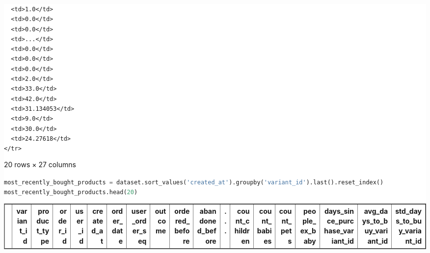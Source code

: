       <td>1.0</td>
      <td>0.0</td>
      <td>0.0</td>
      <td>...</td>
      <td>0.0</td>
      <td>0.0</td>
      <td>0.0</td>
      <td>2.0</td>
      <td>33.0</td>
      <td>42.0</td>
      <td>31.134053</td>
      <td>9.0</td>
      <td>30.0</td>
      <td>24.27618</td>
    </tr>
  </tbody>
</table>
<p>20 rows × 27 columns</p>
</div>




```python
most_recently_bought_products = dataset.sort_values('created_at').groupby('variant_id').last().reset_index()
most_recently_bought_products.head(20)
```




<div>
<style scoped>
    .dataframe tbody tr th:only-of-type {
        vertical-align: middle;
    }

    .dataframe tbody tr th {
        vertical-align: top;
    }

    .dataframe thead th {
        text-align: right;
    }
</style>
<table border="1" class="dataframe">
  <thead>
    <tr style="text-align: right;">
      <th></th>
      <th>variant_id</th>
      <th>product_type</th>
      <th>order_id</th>
      <th>user_id</th>
      <th>created_at</th>
      <th>order_date</th>
      <th>user_order_seq</th>
      <th>outcome</th>
      <th>ordered_before</th>
      <th>abandoned_before</th>
      <th>...</th>
      <th>count_children</th>
      <th>count_babies</th>
      <th>count_pets</th>
      <th>people_ex_baby</th>
      <th>days_since_purchase_variant_id</th>
      <th>avg_days_to_buy_variant_id</th>
      <th>std_days_to_buy_variant_id</th>